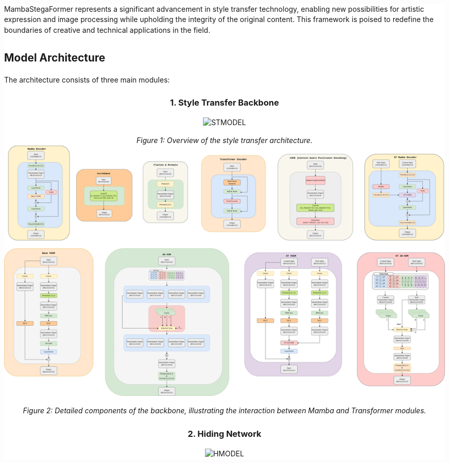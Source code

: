 MambaStegaFormer represents a significant advancement in style transfer technology, enabling new possibilities for artistic expression and image processing while upholding the integrity of the original content. This framework is poised to redefine the boundaries of creative and technical applications in the field.

## Model Architecture

The architecture consists of three main modules:

<div align="center">

### 1. Style Transfer Backbone
<img src="images/stmodel.drawio.png" alt="STMODEL"/>

*Figure 1: Overview of the style transfer architecture.*
<img src="images/all.drawio.png" alt="STMODE-DETAIL"/>

*Figure 2: Detailed components of the backbone, illustrating the interaction between Mamba and Transformer modules.*
</div>

<div align="center">

### 2. Hiding Network
<img src="images/unet.drawio.png" alt="HMODEL" width="700"/>
</div>
